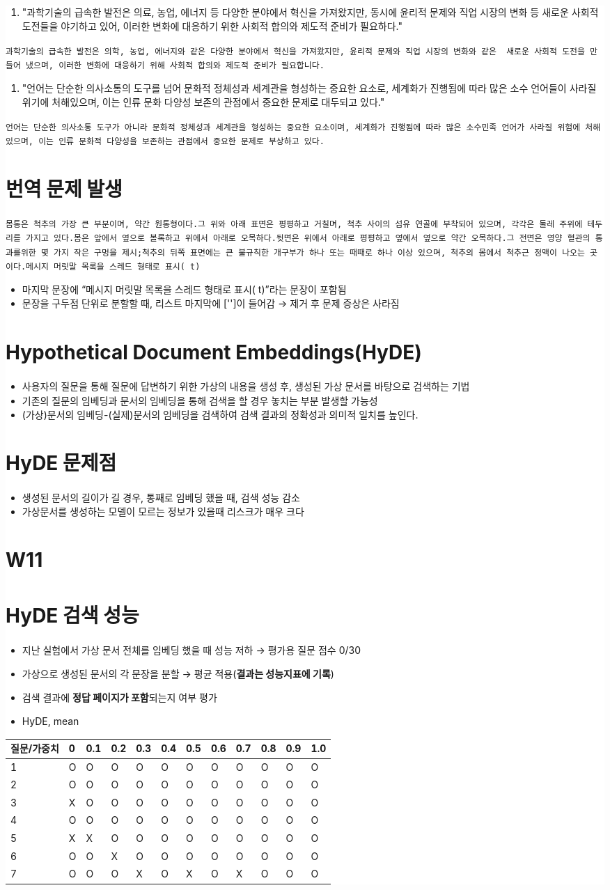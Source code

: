 1. "과학기술의 급속한 발전은 의료, 농업, 에너지 등 다양한 분야에서 혁신을 가져왔지만, 동시에 윤리적 문제와 직업 시장의 변화 등 새로운 사회적 도전들을 야기하고 있어, 이러한 변화에 대응하기 위한 사회적 합의와 제도적 준비가 필요하다."

```
과학기술의 급속한 발전은 의학, 농업, 에너지와 같은 다양한 분야에서 혁신을 가져왔지만, 윤리적 문제와 직업 시장의 변화와 같은  새로운 사회적 도전을 만들어 냈으며, 이러한 변화에 대응하기 위해 사회적 합의와 제도적 준비가 필요합니다.
```

1. "언어는 단순한 의사소통의 도구를 넘어 문화적 정체성과 세계관을 형성하는 중요한 요소로, 세계화가 진행됨에 따라 많은 소수 언어들이 사라질 위기에 처해있으며, 이는 인류 문화 다양성 보존의 관점에서 중요한 문제로 대두되고 있다."

```
언어는 단순한 의사소통 도구가 아니라 문화적 정체성과 세계관을 형성하는 중요한 요소이며, 세계화가 진행됨에 따라 많은 소수민족 언어가 사라질 위험에 처해 있으며, 이는 인류 문화적 다양성을 보존하는 관점에서 중요한 문제로 부상하고 있다.
```

# 번역 문제 발생

```
몸통은 척추의 가장 큰 부분이며, 약간 원통형이다.그 위와 아래 표면은 평평하고 거칠며, 척추 사이의 섬유 연골에 부착되어 있으며, 각각은 둘레 주위에 테두리를 가지고 있다.몸은 앞에서 옆으로 볼록하고 위에서 아래로 오목하다.뒷면은 위에서 아래로 평평하고 옆에서 옆으로 약간 오목하다.그 전면은 영양 혈관의 통과를위한 몇 가지 작은 구멍을 제시;척추의 뒤쪽 표면에는 큰 불규칙한 개구부가 하나 또는 때때로 하나 이상 있으며, 척추의 몸에서 척추근 정맥이 나오는 곳이다.메시지 머릿말 목록을 스레드 형태로 표시( t)
```

- 마지막 문장에 “메시지 머릿말 목록을 스레드 형태로 표시( t)”라는 문장이 포함됨
- 문장을 구두점 단위로 분할할 때, 리스트 마지막에 ['']이 들어감 → 제거 후 문제 증상은 사라짐

# Hypothetical Document Embeddings(HyDE)

- 사용자의 질문을 통해 질문에 답변하기 위한 가상의 내용을 생성 후, 생성된 가상 문서를 바탕으로 검색하는 기법
- 기존의 질문의 임베딩과 문서의 임베딩을 통해 검색을 할 경우 놓치는 부분 발생할 가능성
- (가상)문서의 임베딩-(실제)문서의 임베딩을 검색하여 검색 결과의 정확성과 의미적 일치를 높인다.

# HyDE 문제점

- 생성된 문서의 길이가 길 경우, 통째로 임베딩 했을 때, 검색 성능 감소
- 가상문서를 생성하는 모델이 모르는 정보가 있을때 리스크가 매우 크다



# W11

# HyDE 검색 성능

- 지난 실험에서 가상 문서 전체를 임베딩 했을 때 성능 저하 → 평가용 질문 점수 0/30
- 가상으로 생성된 문서의 각 문장을 분할 → 평균 적용(**결과는 성능지표에 기록**)

- 검색 결과에 **정답 페이지가 포함**되는지 여부 평가
- HyDE, mean

| **질문/가중치** | **0** | **0.1** | **0.2** | **0.3** | **0.4** | **0.5** | **0.6** | **0.7** | **0.8** | **0.9** | **1.0** |
| :-------------- | :---- | :------ | :------ | :------ | :------ | :------ | :------ | :------ | :------ | :------ | :------ |
| 1               | O     | O       | O       | O       | O       | O       | O       | O       | O       | O       | O       |
| 2               | O     | O       | O       | O       | O       | O       | O       | O       | O       | O       | O       |
| 3               | X     | O       | O       | O       | O       | O       | O       | O       | O       | O       | O       |
| 4               | O     | O       | O       | O       | O       | O       | O       | O       | O       | O       | O       |
| 5               | X     | X       | O       | O       | O       | O       | O       | O       | O       | O       | O       |
| 6               | O     | O       | X       | O       | O       | O       | O       | O       | O       | O       | O       |
| 7               | O     | O       | O       | X       | O       | X       | O       | X       | O       | O       | O       |